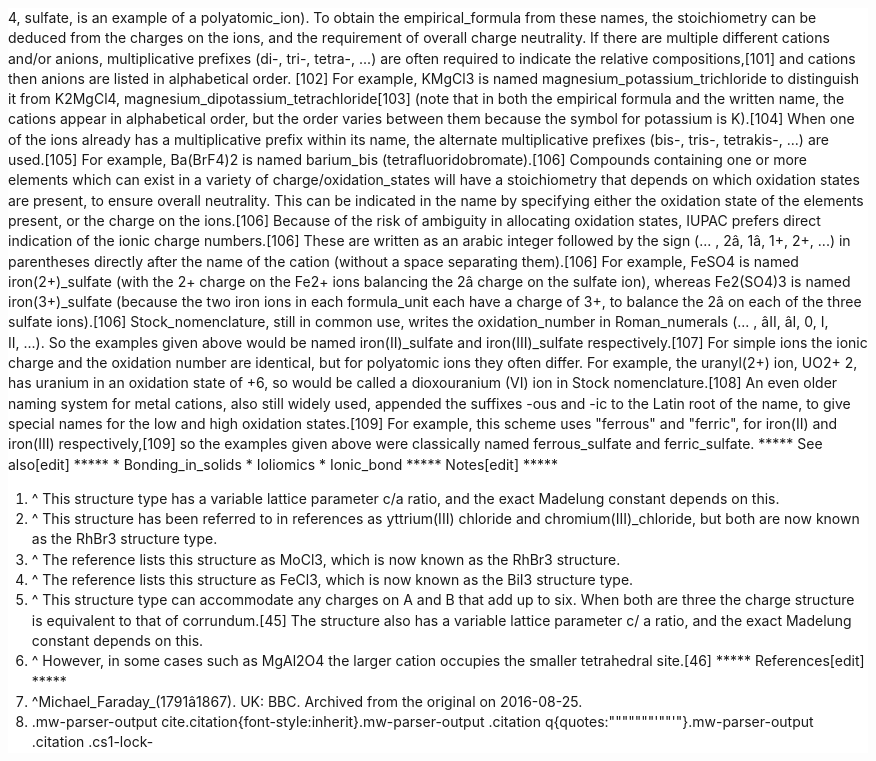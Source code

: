 4, sulfate, is an example of a polyatomic_ion). To obtain the empirical_formula
from these names, the stoichiometry can be deduced from the charges on the
ions, and the requirement of overall charge neutrality.
If there are multiple different cations and/or anions, multiplicative prefixes
(di-, tri-, tetra-, ...) are often required to indicate the relative
compositions,[101] and cations then anions are listed in alphabetical order.
[102] For example, KMgCl3 is named magnesium_potassium_trichloride to
distinguish it from K2MgCl4, magnesium_dipotassium_tetrachloride[103] (note
that in both the empirical formula and the written name, the cations appear in
alphabetical order, but the order varies between them because the symbol for
potassium is K).[104] When one of the ions already has a multiplicative prefix
within its name, the alternate multiplicative prefixes (bis-, tris-,
tetrakis-, ...) are used.[105] For example, Ba(BrF4)2 is named barium_bis
(tetrafluoridobromate).[106]
Compounds containing one or more elements which can exist in a variety of
charge/oxidation_states will have a stoichiometry that depends on which
oxidation states are present, to ensure overall neutrality. This can be
indicated in the name by specifying either the oxidation state of the elements
present, or the charge on the ions.[106] Because of the risk of ambiguity in
allocating oxidation states, IUPAC prefers direct indication of the ionic
charge numbers.[106] These are written as an arabic integer followed by the
sign (... , 2â, 1â, 1+, 2+, ...) in parentheses directly after the name of
the cation (without a space separating them).[106] For example, FeSO4 is named
iron(2+)_sulfate (with the 2+ charge on the Fe2+ ions balancing the 2â charge
on the sulfate ion), whereas Fe2(SO4)3 is named iron(3+)_sulfate (because the
two iron ions in each formula_unit each have a charge of 3+, to balance the
2â on each of the three sulfate ions).[106] Stock_nomenclature, still in
common use, writes the oxidation_number in Roman_numerals (... , âII, âI,
0, I, II, ...). So the examples given above would be named iron(II)_sulfate and
iron(III)_sulfate respectively.[107] For simple ions the ionic charge and the
oxidation number are identical, but for polyatomic ions they often differ. For
example, the uranyl(2+) ion, UO2+
2, has uranium in an oxidation state of +6, so would be called a dioxouranium
(VI) ion in Stock nomenclature.[108] An even older naming system for metal
cations, also still widely used, appended the suffixes -ous and -ic to the
Latin root of the name, to give special names for the low and high oxidation
states.[109] For example, this scheme uses "ferrous" and "ferric", for iron(II)
and iron(III) respectively,[109] so the examples given above were classically
named ferrous_sulfate and ferric_sulfate.
***** See also[edit] *****
    * Bonding_in_solids
    * Ioliomics
    * Ionic_bond
***** Notes[edit] *****
   1. ^ This structure type has a variable lattice parameter c/a ratio, and the
      exact Madelung constant depends on this.
   2. ^ This structure has been referred to in references as yttrium(III)
      chloride and chromium(III)_chloride, but both are now known as the RhBr3
      structure type.
   3. ^ The reference lists this structure as MoCl3, which is now known as the
      RhBr3 structure.
   4. ^ The reference lists this structure as FeCl3, which is now known as the
      BiI3 structure type.
   5. ^ This structure type can accommodate any charges on A and B that add up
      to six. When both are three the charge structure is equivalent to that of
      corrundum.[45] The structure also has a variable lattice parameter c/
      a ratio, and the exact Madelung constant depends on this.
   6. ^ However, in some cases such as MgAl2O4 the larger cation occupies the
      smaller tetrahedral site.[46]
***** References[edit] *****
   1. ^Michael_Faraday_(1791â1867). UK: BBC. Archived from the original on
      2016-08-25.
   2. .mw-parser-output cite.citation{font-style:inherit}.mw-parser-output
      .citation q{quotes:"\"""\"""'""'"}.mw-parser-output .citation .cs1-lock-